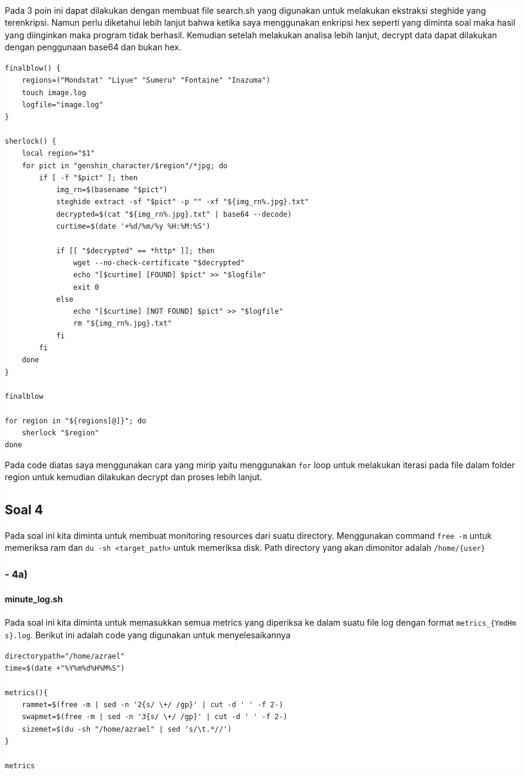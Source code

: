 Pada 3 poin ini dapat dilakukan dengan membuat file search.sh yang digunakan untuk melakukan ekstraksi steghide yang terenkripsi. Namun perlu diketahui lebih lanjut bahwa ketika saya menggunakan enkripsi hex seperti yang diminta soal maka hasil yang diinginkan maka program tidak berhasil. Kemudian setelah melakukan analisa lebih lanjut, decrypt data dapat dilakukan dengan penggunaan base64 dan bukan hex. 
```
finalblow() {
    regions=("Mondstat" "Liyue" "Sumeru" "Fontaine" "Inazuma")
    touch image.log
    logfile="image.log"
}

sherlock() {
    local region="$1"
    for pict in "genshin_character/$region"/*jpg; do
        if [ -f "$pict" ]; then
            img_rn=$(basename "$pict")
            steghide extract -sf "$pict" -p "" -xf "${img_rn%.jpg}.txt"
            decrypted=$(cat "${img_rn%.jpg}.txt" | base64 --decode)
            curtime=$(date '+%d/%m/%y %H:%M:%S')

            if [[ "$decrypted" == *http* ]]; then
                wget --no-check-certificate "$decrypted"
                echo "[$curtime] [FOUND] $pict" >> "$logfile"
                exit 0
            else
                echo "[$curtime] [NOT FOUND] $pict" >> "$logfile"
                rm "${img_rn%.jpg}.txt"
            fi
        fi
    done
}

finalblow

for region in "${regions[@]}"; do
    sherlock "$region"
done
```
Pada code diatas saya menggunakan cara yang mirip yaitu menggunakan `for` loop untuk melakukan iterasi pada file dalam folder region untuk kemudian dilakukan decrypt dan proses lebih lanjut.

## Soal 4
Pada soal ini kita diminta untuk membuat monitoring resources dari suatu directory. Menggunakan command `free -m` untuk memeriksa ram dan `du -sh <target_path>` untuk memeriksa disk. Path directory yang akan dimonitor adalah `/home/{user}`

### - 4a)
#### minute_log.sh
Pada soal ini kita diminta untuk memasukkan semua metrics yang diperiksa ke dalam suatu file log dengan format `metrics_{YmdHms}.log`. Berikut ini adalah code yang digunakan untuk menyelesaikannya
```
directorypath="/home/azrael"
time=$(date +"%Y%m%d%H%M%S")

metrics(){
    rammet=$(free -m | sed -n '2{s/ \+/ /gp}' | cut -d ' ' -f 2-)
    swapmet=$(free -m | sed -n '3{s/ \+/ /gp}' | cut -d ' ' -f 2-)
    sizemet=$(du -sh "/home/azrael" | sed 's/\t.*//')
}

metrics

```